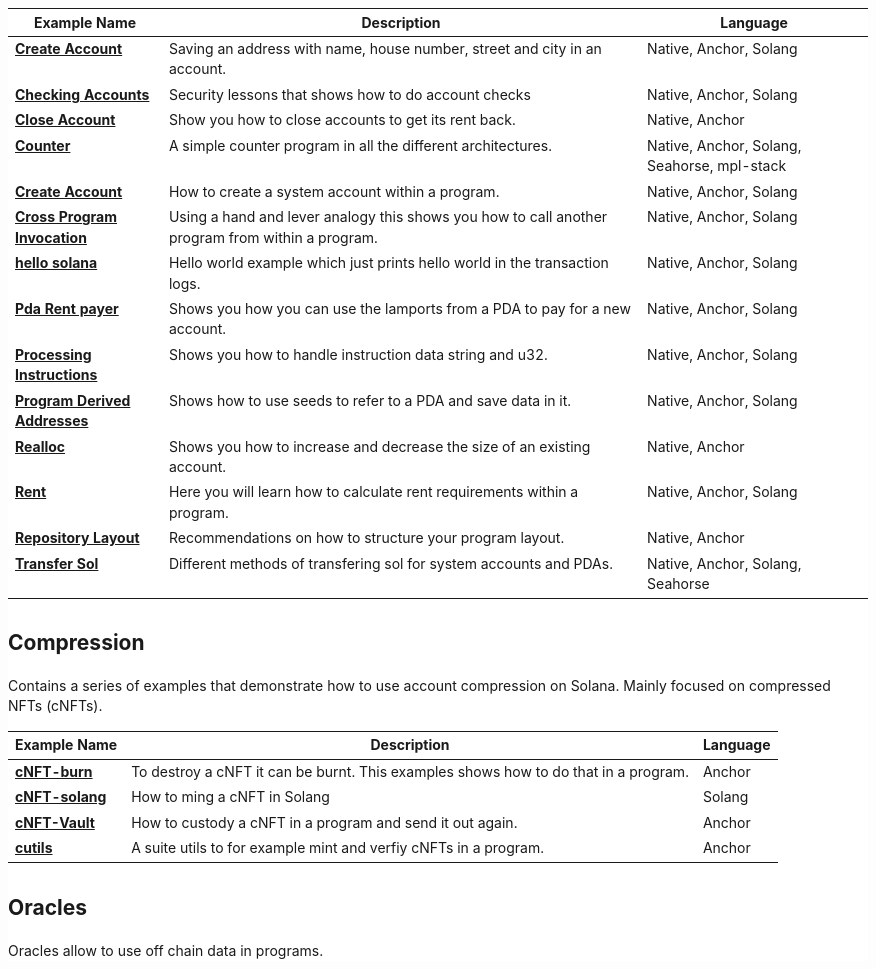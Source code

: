 | Example Name                                                                                                                      | Description                                                                                      | Language                                    |
| --------------------------------------------------------------------------------------------------------------------------------- | ------------------------------------------------------------------------------------------------ | ------------------------------------------- |
| **[Create Account](https://github.com/solana-developers/program-examples/tree/main/basics/account-data)**                         | Saving an address with name, house number, street and city in an account.                        | Native, Anchor, Solang                      |
| **[Checking Accounts](https://github.com/solana-developers/program-examples/tree/main/basics/checking-accounts)**                 | Security lessons that shows how to do account checks                                             | Native, Anchor, Solang                      |
| **[Close Account](https://github.com/solana-developers/program-examples/tree/main/basics/close-account)**                         | Show you how to close accounts to get its rent back.                                             | Native, Anchor                              |
| **[Counter](https://github.com/solana-developers/program-examples/tree/main/basics/counter)**                                     | A simple counter program in all the different architectures.                                     | Native, Anchor, Solang, Seahorse, mpl-stack |
| **[Create Account](https://github.com/solana-developers/program-examples/tree/main/basics/create-account)**                       | How to create a system account within a program.                                                 | Native, Anchor, Solang                      |
| **[Cross Program Invocation](https://github.com/solana-developers/program-examples/tree/main/basics/cross-program-invocation)**   | Using a hand and lever analogy this shows you how to call another program from within a program. | Native, Anchor, Solang                      |
| **[hello solana](https://github.com/solana-developers/program-examples/tree/main/basics/hello-solana)**                           | Hello world example which just prints hello world in the transaction logs.                       | Native, Anchor, Solang                      |
| **[Pda Rent payer](https://github.com/solana-developers/program-examples/tree/main/basics/pda-rent-payer)**                       | Shows you how you can use the lamports from a PDA to pay for a new account.                      | Native, Anchor, Solang                      |
| **[Processing Instructions](https://github.com/solana-developers/program-examples/tree/main/basics/processing-instructions)**     | Shows you how to handle instruction data string and u32.                                         | Native, Anchor, Solang                      |
| **[Program Derived Addresses](https://github.com/solana-developers/program-examples/tree/main/basics/program-derived-addresses)** | Shows how to use seeds to refer to a PDA and save data in it.                                    | Native, Anchor, Solang                      |
| **[Realloc](https://github.com/solana-developers/program-examples/tree/main/basics/realloc)**                                     | Shows you how to increase and decrease the size of an existing account.                          | Native, Anchor                              |
| **[Rent](https://github.com/solana-developers/program-examples/tree/main/basics/rent)**                                           | Here you will learn how to calculate rent requirements within a program.                         | Native, Anchor, Solang                      |
| **[Repository Layout](https://github.com/solana-developers/program-examples/tree/main/basics/repository-layout)**                 | Recommendations on how to structure your program layout.                                         | Native, Anchor                              |
| **[Transfer Sol](https://github.com/solana-developers/program-examples/tree/main/basics/transfer-sol)**                           | Different methods of transfering sol for system accounts and PDAs.                               | Native, Anchor, Solang, Seahorse            |

## Compression

Contains a series of examples that demonstrate how to use account compression on
Solana. Mainly focused on compressed NFTs (cNFTs).

| Example Name                                                                                                    | Description                                                                         | Language |
| --------------------------------------------------------------------------------------------------------------- | ----------------------------------------------------------------------------------- | -------- |
| **[cNFT-burn](https://github.com/solana-developers/program-examples/tree/main/compression/cnft-burn)**          | To destroy a cNFT it can be burnt. This examples shows how to do that in a program. | Anchor   |
| **[cNFT-solang](https://github.com/solana-developers/program-examples/tree/main/compression/cnft-solang)**      | How to ming a cNFT in Solang                                                        | Solang   |
| **[cNFT-Vault](https://github.com/solana-developers/program-examples/tree/main/compression/cnft-vault/anchor)** | How to custody a cNFT in a program and send it out again.                           | Anchor   |
| **[cutils](https://github.com/solana-developers/program-examples/tree/main/compression/cutils)**                | A suite utils to for example mint and verfiy cNFTs in a program.                    | Anchor   |

## Oracles

Oracles allow to use off chain data in programs.
